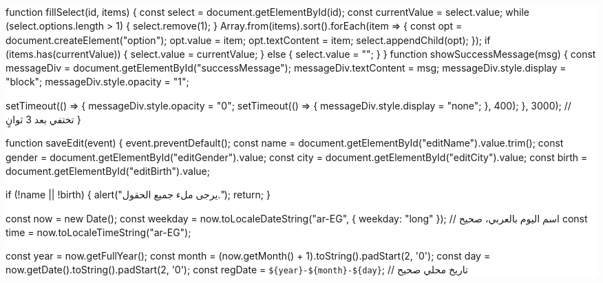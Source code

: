   function fillSelect(id, items) {
    const select = document.getElementById(id);
    const currentValue = select.value;
    while (select.options.length > 1) {
      select.remove(1);
    }
    Array.from(items).sort().forEach(item => {
      const opt = document.createElement("option");
      opt.value = item;
      opt.textContent = item;
      select.appendChild(opt);
    });
    if (items.has(currentValue)) {
      select.value = currentValue;
    } else {
      select.value = "";
    }
  }
function showSuccessMessage(msg) {
  const messageDiv = document.getElementById("successMessage");
  messageDiv.textContent = msg;
  messageDiv.style.display = "block";
  messageDiv.style.opacity = "1";
  
  setTimeout(() => {
    messageDiv.style.opacity = "0";
    setTimeout(() => {
      messageDiv.style.display = "none";
    }, 400);
  }, 3000); // تختفي بعد 3 ثوانٍ
}


function saveEdit(event) {
  event.preventDefault();
  const name = document.getElementById("editName").value.trim();
  const gender = document.getElementById("editGender").value;
  const city = document.getElementById("editCity").value;
  const birth = document.getElementById("editBirth").value;

  if (!name || !birth) {
    alert("يرجى ملء جميع الحقول.");
    return;
  }

const now = new Date();
const weekday = now.toLocaleDateString("ar-EG", { weekday: "long" }); // اسم اليوم بالعربي، صحيح
const time = now.toLocaleTimeString("ar-EG");

const year = now.getFullYear();
const month = (now.getMonth() + 1).toString().padStart(2, '0');
const day = now.getDate().toString().padStart(2, '0');
const regDate = `${year}-${month}-${day}`; // تاريخ محلي صحيح
